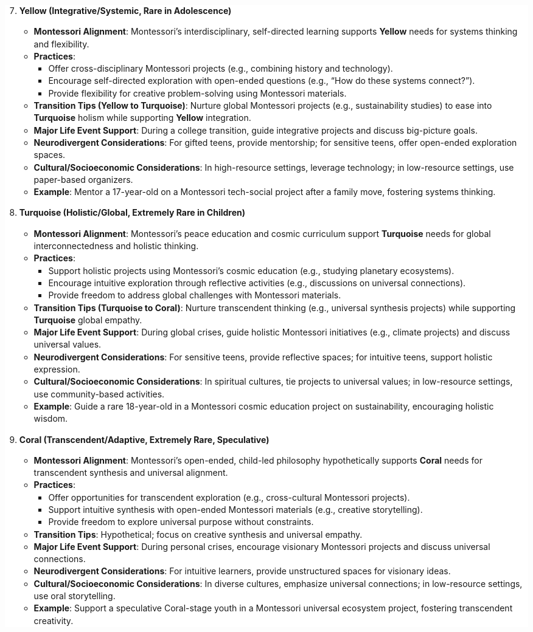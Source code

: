 7. **Yellow (Integrative/Systemic, Rare in Adolescence)**  
   - **Montessori Alignment**: Montessori’s interdisciplinary, self-directed learning supports **Yellow** needs for systems thinking and flexibility.  
   - **Practices**:  
     - Offer cross-disciplinary Montessori projects (e.g., combining history and technology).  
     - Encourage self-directed exploration with open-ended questions (e.g., “How do these systems connect?”).  
     - Provide flexibility for creative problem-solving using Montessori materials.  
   - **Transition Tips (Yellow to Turquoise)**: Nurture global Montessori projects (e.g., sustainability studies) to ease into **Turquoise** holism while supporting **Yellow** integration.  
   - **Major Life Event Support**: During a college transition, guide integrative projects and discuss big-picture goals.  
   - **Neurodivergent Considerations**: For gifted teens, provide mentorship; for sensitive teens, offer open-ended exploration spaces.  
   - **Cultural/Socioeconomic Considerations**: In high-resource settings, leverage technology; in low-resource settings, use paper-based organizers.  
   - **Example**: Mentor a 17-year-old on a Montessori tech-social project after a family move, fostering systems thinking.

8. **Turquoise (Holistic/Global, Extremely Rare in Children)**  
   - **Montessori Alignment**: Montessori’s peace education and cosmic curriculum support **Turquoise** needs for global interconnectedness and holistic thinking.  
   - **Practices**:  
     - Support holistic projects using Montessori’s cosmic education (e.g., studying planetary ecosystems).  
     - Encourage intuitive exploration through reflective activities (e.g., discussions on universal connections).  
     - Provide freedom to address global challenges with Montessori materials.  
   - **Transition Tips (Turquoise to Coral)**: Nurture transcendent thinking (e.g., universal synthesis projects) while supporting **Turquoise** global empathy.  
   - **Major Life Event Support**: During global crises, guide holistic Montessori initiatives (e.g., climate projects) and discuss universal values.  
   - **Neurodivergent Considerations**: For sensitive teens, provide reflective spaces; for intuitive teens, support holistic expression.  
   - **Cultural/Socioeconomic Considerations**: In spiritual cultures, tie projects to universal values; in low-resource settings, use community-based activities.  
   - **Example**: Guide a rare 18-year-old in a Montessori cosmic education project on sustainability, encouraging holistic wisdom.

9. **Coral (Transcendent/Adaptive, Extremely Rare, Speculative)**  
   - **Montessori Alignment**: Montessori’s open-ended, child-led philosophy hypothetically supports **Coral** needs for transcendent synthesis and universal alignment.  
   - **Practices**:  
     - Offer opportunities for transcendent exploration (e.g., cross-cultural Montessori projects).  
     - Support intuitive synthesis with open-ended Montessori materials (e.g., creative storytelling).  
     - Provide freedom to explore universal purpose without constraints.  
   - **Transition Tips**: Hypothetical; focus on creative synthesis and universal empathy.  
   - **Major Life Event Support**: During personal crises, encourage visionary Montessori projects and discuss universal connections.  
   - **Neurodivergent Considerations**: For intuitive learners, provide unstructured spaces for visionary ideas.  
   - **Cultural/Socioeconomic Considerations**: In diverse cultures, emphasize universal connections; in low-resource settings, use oral storytelling.  
   - **Example**: Support a speculative Coral-stage youth in a Montessori universal ecosystem project, fostering transcendent creativity.
